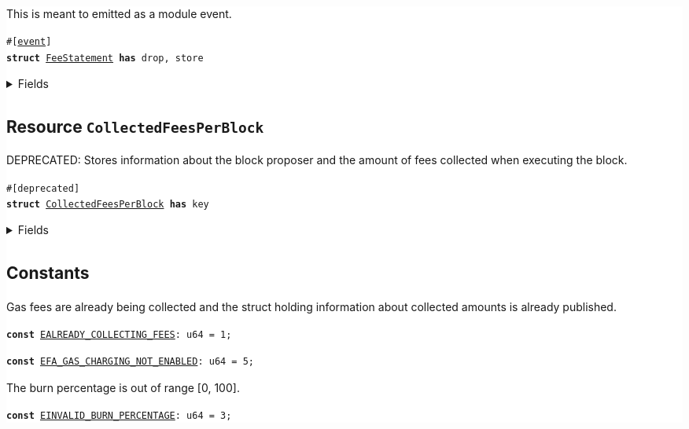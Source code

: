 This is meant to emitted as a module event.


<pre><code>#[<a href="event.md#0x1_event">event</a>]
<b>struct</b> <a href="transaction_fee.md#0x1_transaction_fee_FeeStatement">FeeStatement</a> <b>has</b> drop, store
</code></pre>



<details><summary>Fields</summary></details>

<a id="0x1_transaction_fee_CollectedFeesPerBlock"></a>

## Resource `CollectedFeesPerBlock`

DEPRECATED: Stores information about the block proposer and the amount of fees
collected when executing the block.


<pre><code>#[deprecated]
<b>struct</b> <a href="transaction_fee.md#0x1_transaction_fee_CollectedFeesPerBlock">CollectedFeesPerBlock</a> <b>has</b> key
</code></pre>



<details><summary>Fields</summary></details>

<a id="@Constants_0"></a>

## Constants


<a id="0x1_transaction_fee_EALREADY_COLLECTING_FEES"></a>

Gas fees are already being collected and the struct holding
information about collected amounts is already published.


<pre><code><b>const</b> <a href="transaction_fee.md#0x1_transaction_fee_EALREADY_COLLECTING_FEES">EALREADY_COLLECTING_FEES</a>: u64 = 1;
</code></pre>



<a id="0x1_transaction_fee_EFA_GAS_CHARGING_NOT_ENABLED"></a>



<pre><code><b>const</b> <a href="transaction_fee.md#0x1_transaction_fee_EFA_GAS_CHARGING_NOT_ENABLED">EFA_GAS_CHARGING_NOT_ENABLED</a>: u64 = 5;
</code></pre>



<a id="0x1_transaction_fee_EINVALID_BURN_PERCENTAGE"></a>

The burn percentage is out of range [0, 100].


<pre><code><b>const</b> <a href="transaction_fee.md#0x1_transaction_fee_EINVALID_BURN_PERCENTAGE">EINVALID_BURN_PERCENTAGE</a>: u64 = 3;
</code></pre>


[move-book]: https://nabob.dev/move/book/SUMMARY